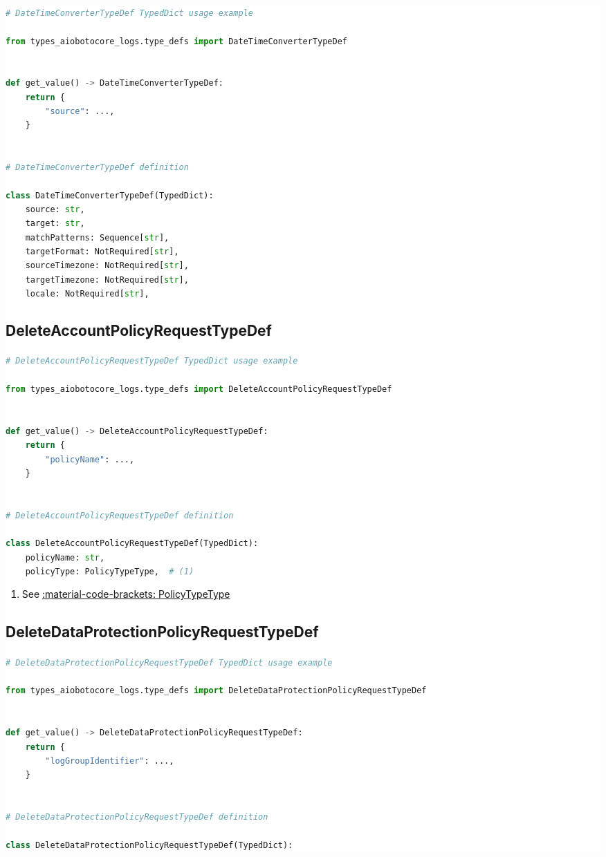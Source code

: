 ```python
# DateTimeConverterTypeDef TypedDict usage example

from types_aiobotocore_logs.type_defs import DateTimeConverterTypeDef


def get_value() -> DateTimeConverterTypeDef:
    return {
        "source": ...,
    }


# DateTimeConverterTypeDef definition

class DateTimeConverterTypeDef(TypedDict):
    source: str,
    target: str,
    matchPatterns: Sequence[str],
    targetFormat: NotRequired[str],
    sourceTimezone: NotRequired[str],
    targetTimezone: NotRequired[str],
    locale: NotRequired[str],
```


## DeleteAccountPolicyRequestTypeDef

```python
# DeleteAccountPolicyRequestTypeDef TypedDict usage example

from types_aiobotocore_logs.type_defs import DeleteAccountPolicyRequestTypeDef


def get_value() -> DeleteAccountPolicyRequestTypeDef:
    return {
        "policyName": ...,
    }


# DeleteAccountPolicyRequestTypeDef definition

class DeleteAccountPolicyRequestTypeDef(TypedDict):
    policyName: str,
    policyType: PolicyTypeType,  # (1)
```

1. See [:material-code-brackets: PolicyTypeType](./literals.md#policytypetype)

## DeleteDataProtectionPolicyRequestTypeDef

```python
# DeleteDataProtectionPolicyRequestTypeDef TypedDict usage example

from types_aiobotocore_logs.type_defs import DeleteDataProtectionPolicyRequestTypeDef


def get_value() -> DeleteDataProtectionPolicyRequestTypeDef:
    return {
        "logGroupIdentifier": ...,
    }


# DeleteDataProtectionPolicyRequestTypeDef definition

class DeleteDataProtectionPolicyRequestTypeDef(TypedDict):
```